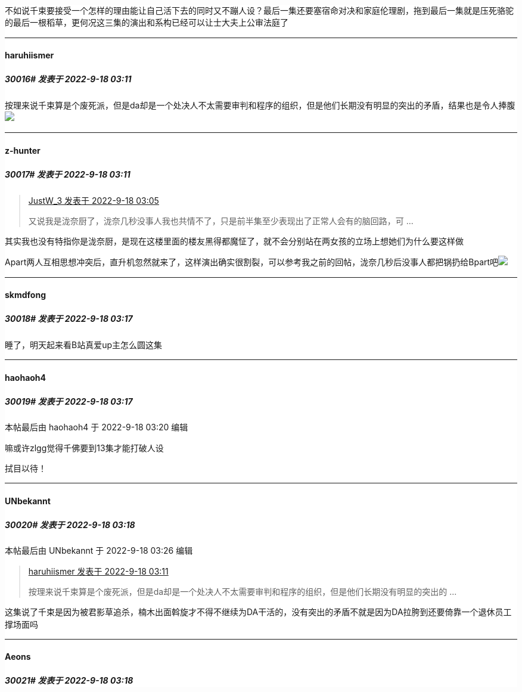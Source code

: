 不如说千束要接受一个怎样的理由能让自己活下去的同时又不蹦人设？最后一集还要塞宿命对决和家庭伦理剧，拖到最后一集就是压死骆驼的最后一根稻草，更何况这三集的演出和系构已经可以让士大夫上公审法庭了

*****

####  haruhiismer  
##### 30016#       发表于 2022-9-18 03:11

按理来说千束算是个废死派，但是da却是一个处决人不太需要审判和程序的组织，但是他们长期没有明显的突出的矛盾，结果也是令人捧腹<img src="https://static.saraba1st.com/image/smiley/face2017/037.png" referrerpolicy="no-referrer">

*****

####  z-hunter  
##### 30017#       发表于 2022-9-18 03:11

<blockquote><a href="httphttps://bbs.saraba1st.com/2b/forum.php?mod=redirect&amp;goto=findpost&amp;pid=57533461&amp;ptid=2045127" target="_blank">JustW_3 发表于 2022-9-18 03:05</a>

又说我是泷奈厨了，泷奈几秒没事人我也共情不了，只是前半集至少表现出了正常人会有的脑回路，可 ...</blockquote>
其实我也没有特指你是泷奈厨，是现在这楼里面的楼友黑得都魔怔了，就不会分别站在两女孩的立场上想她们为什么要这样做

Apart两人互相思想冲突后，直升机忽然就来了，这样演出确实很割裂，可以参考我之前的回帖，泷奈几秒后没事人都把锅扔给Bpart吧<img src="https://static.saraba1st.com/image/smiley/face2017/067.png" referrerpolicy="no-referrer">

*****

####  skmdfong  
##### 30018#       发表于 2022-9-18 03:17

睡了，明天起来看B站真爱up主怎么圆这集

*****

####  haohaoh4  
##### 30019#       发表于 2022-9-18 03:17

 本帖最后由 haohaoh4 于 2022-9-18 03:20 编辑 

嘛或许zlgg觉得千佛要到13集才能打破人设

拭目以待！

*****

####  UNbekannt  
##### 30020#       发表于 2022-9-18 03:18

 本帖最后由 UNbekannt 于 2022-9-18 03:26 编辑 
<blockquote><a href="httphttps://bbs.saraba1st.com/2b/forum.php?mod=redirect&amp;goto=findpost&amp;pid=57533480&amp;ptid=2045127" target="_blank">haruhiismer 发表于 2022-9-18 03:11</a>

按理来说千束算是个废死派，但是da却是一个处决人不太需要审判和程序的组织，但是他们长期没有明显的突出的 ...</blockquote>
这集说了千束是因为被君影草追杀，楠木出面斡旋才不得不继续为DA干活的，没有突出的矛盾不就是因为DA拉胯到还要倚靠一个退休员工撑场面吗

*****

####  Aeons  
##### 30021#       发表于 2022-9-18 03:18
